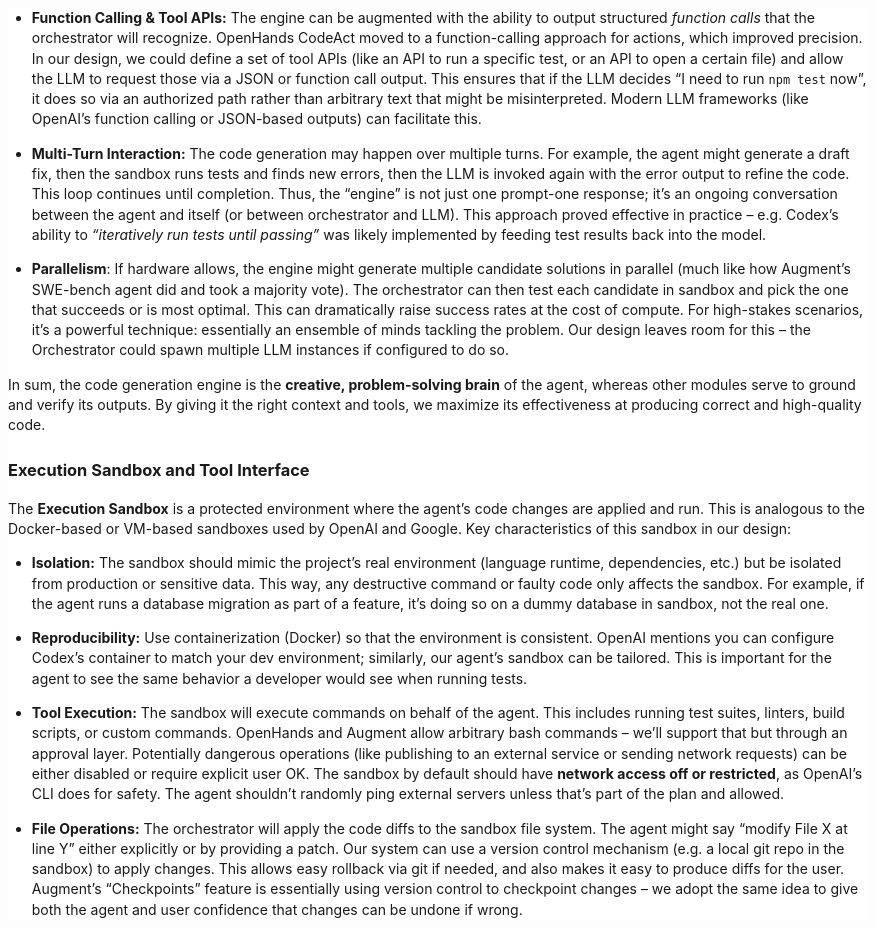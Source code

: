 * **Function Calling & Tool APIs:** The engine can be augmented with the ability to output structured *function calls* that the orchestrator will recognize. OpenHands CodeAct moved to a function-calling approach for actions, which improved precision. In our design, we could define a set of tool APIs (like an API to run a specific test, or an API to open a certain file) and allow the LLM to request those via a JSON or function call output. This ensures that if the LLM decides “I need to run `npm test` now”, it does so via an authorized path rather than arbitrary text that might be misinterpreted. Modern LLM frameworks (like OpenAI’s function calling or JSON-based outputs) can facilitate this.

* **Multi-Turn Interaction:** The code generation may happen over multiple turns. For example, the agent might generate a draft fix, then the sandbox runs tests and finds new errors, then the LLM is invoked again with the error output to refine the code. This loop continues until completion. Thus, the “engine” is not just one prompt-one response; it’s an ongoing conversation between the agent and itself (or between orchestrator and LLM). This approach proved effective in practice – e.g. Codex’s ability to *“iteratively run tests until passing”* was likely implemented by feeding test results back into the model.

* **Parallelism**: If hardware allows, the engine might generate multiple candidate solutions in parallel (much like how Augment’s SWE-bench agent did and took a majority vote). The orchestrator can then test each candidate in sandbox and pick the one that succeeds or is most optimal. This can dramatically raise success rates at the cost of compute. For high-stakes scenarios, it’s a powerful technique: essentially an ensemble of minds tackling the problem. Our design leaves room for this – the Orchestrator could spawn multiple LLM instances if configured to do so.

In sum, the code generation engine is the **creative, problem-solving brain** of the agent, whereas other modules serve to ground and verify its outputs. By giving it the right context and tools, we maximize its effectiveness at producing correct and high-quality code.

### Execution Sandbox and Tool Interface

The **Execution Sandbox** is a protected environment where the agent’s code changes are applied and run. This is analogous to the Docker-based or VM-based sandboxes used by OpenAI and Google. Key characteristics of this sandbox in our design:

* **Isolation:** The sandbox should mimic the project’s real environment (language runtime, dependencies, etc.) but be isolated from production or sensitive data. This way, any destructive command or faulty code only affects the sandbox. For example, if the agent runs a database migration as part of a feature, it’s doing so on a dummy database in sandbox, not the real one.

* **Reproducibility:** Use containerization (Docker) so that the environment is consistent. OpenAI mentions you can configure Codex’s container to match your dev environment; similarly, our agent’s sandbox can be tailored. This is important for the agent to see the same behavior a developer would see when running tests.

* **Tool Execution:** The sandbox will execute commands on behalf of the agent. This includes running test suites, linters, build scripts, or custom commands. OpenHands and Augment allow arbitrary bash commands – we’ll support that but through an approval layer. Potentially dangerous operations (like publishing to an external service or sending network requests) can be either disabled or require explicit user OK. The sandbox by default should have **network access off or restricted**, as OpenAI’s CLI does for safety. The agent shouldn’t randomly ping external servers unless that’s part of the plan and allowed.

* **File Operations:** The orchestrator will apply the code diffs to the sandbox file system. The agent might say “modify File X at line Y” either explicitly or by providing a patch. Our system can use a version control mechanism (e.g. a local git repo in the sandbox) to apply changes. This allows easy rollback via git if needed, and also makes it easy to produce diffs for the user. Augment’s “Checkpoints” feature is essentially using version control to checkpoint changes – we adopt the same idea to give both the agent and user confidence that changes can be undone if wrong.
